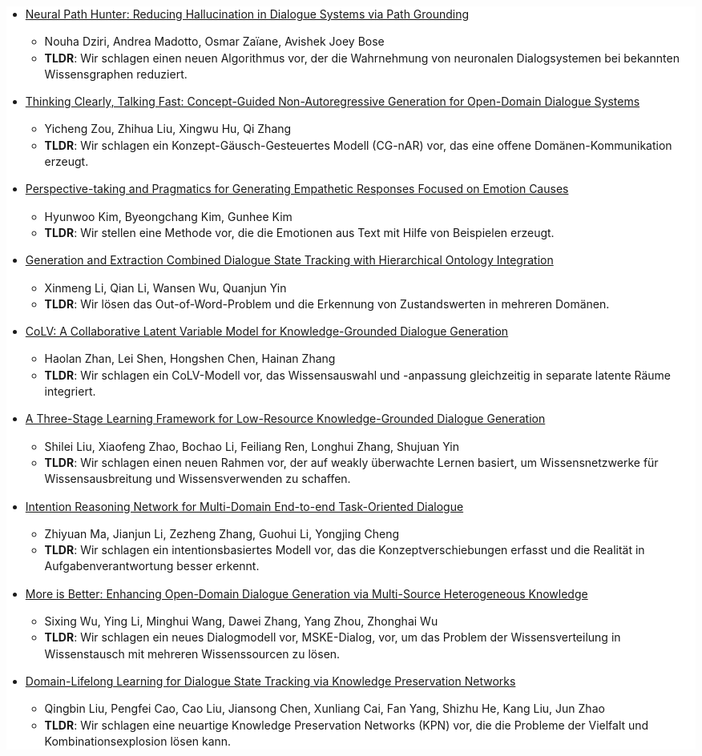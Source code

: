 - [Neural Path Hunter: Reducing Hallucination in Dialogue Systems via Path Grounding](https://aclanthology.org/2021.emnlp-main.168)
  - Nouha Dziri, Andrea Madotto, Osmar Zaïane, Avishek Joey Bose
  - **TLDR**: Wir schlagen einen neuen Algorithmus vor, der die Wahrnehmung von neuronalen Dialogsystemen bei bekannten Wissensgraphen reduziert.

- [Thinking Clearly, Talking Fast: Concept-Guided Non-Autoregressive Generation for Open-Domain Dialogue Systems](https://aclanthology.org/2021.emnlp-main.169)
  - Yicheng Zou, Zhihua Liu, Xingwu Hu, Qi Zhang
  - **TLDR**: Wir schlagen ein Konzept-Gäusch-Gesteuertes Modell (CG-nAR) vor, das eine offene Domänen-Kommunikation erzeugt.

- [Perspective-taking and Pragmatics for Generating Empathetic Responses Focused on Emotion Causes](https://aclanthology.org/2021.emnlp-main.170)
  - Hyunwoo Kim, Byeongchang Kim, Gunhee Kim
  - **TLDR**: Wir stellen eine Methode vor, die die Emotionen aus Text mit Hilfe von Beispielen erzeugt.

- [Generation and Extraction Combined Dialogue State Tracking with Hierarchical Ontology Integration](https://aclanthology.org/2021.emnlp-main.171)
  - Xinmeng Li, Qian Li, Wansen Wu, Quanjun Yin
  - **TLDR**: Wir lösen das Out-of-Word-Problem und die Erkennung von Zustandswerten in mehreren Domänen.

- [CoLV: A Collaborative Latent Variable Model for Knowledge-Grounded Dialogue Generation](https://aclanthology.org/2021.emnlp-main.172)
  - Haolan Zhan, Lei Shen, Hongshen Chen, Hainan Zhang
  - **TLDR**: Wir schlagen ein CoLV-Modell vor, das Wissensauswahl und -anpassung gleichzeitig in separate latente Räume integriert.

- [A Three-Stage Learning Framework for Low-Resource Knowledge-Grounded Dialogue Generation](https://aclanthology.org/2021.emnlp-main.173)
  - Shilei Liu, Xiaofeng Zhao, Bochao Li, Feiliang Ren, Longhui Zhang, Shujuan Yin
  - **TLDR**: Wir schlagen einen neuen Rahmen vor, der auf weakly überwachte Lernen basiert, um Wissensnetzwerke für Wissensausbreitung und Wissensverwenden zu schaffen.

- [Intention Reasoning Network for Multi-Domain End-to-end Task-Oriented Dialogue](https://aclanthology.org/2021.emnlp-main.174)
  - Zhiyuan Ma, Jianjun Li, Zezheng Zhang, Guohui Li, Yongjing Cheng
  - **TLDR**: Wir schlagen ein intentionsbasiertes Modell vor, das die Konzeptverschiebungen erfasst und die Realität in Aufgabenverantwortung besser erkennt.

- [More is Better: Enhancing Open-Domain Dialogue Generation via Multi-Source Heterogeneous Knowledge](https://aclanthology.org/2021.emnlp-main.175)
  - Sixing Wu, Ying Li, Minghui Wang, Dawei Zhang, Yang Zhou, Zhonghai Wu
  - **TLDR**: Wir schlagen ein neues Dialogmodell vor, MSKE-Dialog, vor, um das Problem der Wissensverteilung in Wissenstausch mit mehreren Wissenssourcen zu lösen.

- [Domain-Lifelong Learning for Dialogue State Tracking via Knowledge Preservation Networks](https://aclanthology.org/2021.emnlp-main.176)
  - Qingbin Liu, Pengfei Cao, Cao Liu, Jiansong Chen, Xunliang Cai, Fan Yang, Shizhu He, Kang Liu, Jun Zhao
  - **TLDR**: Wir schlagen eine neuartige Knowledge Preservation Networks (KPN) vor, die die Probleme der Vielfalt und Kombinationsexplosion lösen kann.
